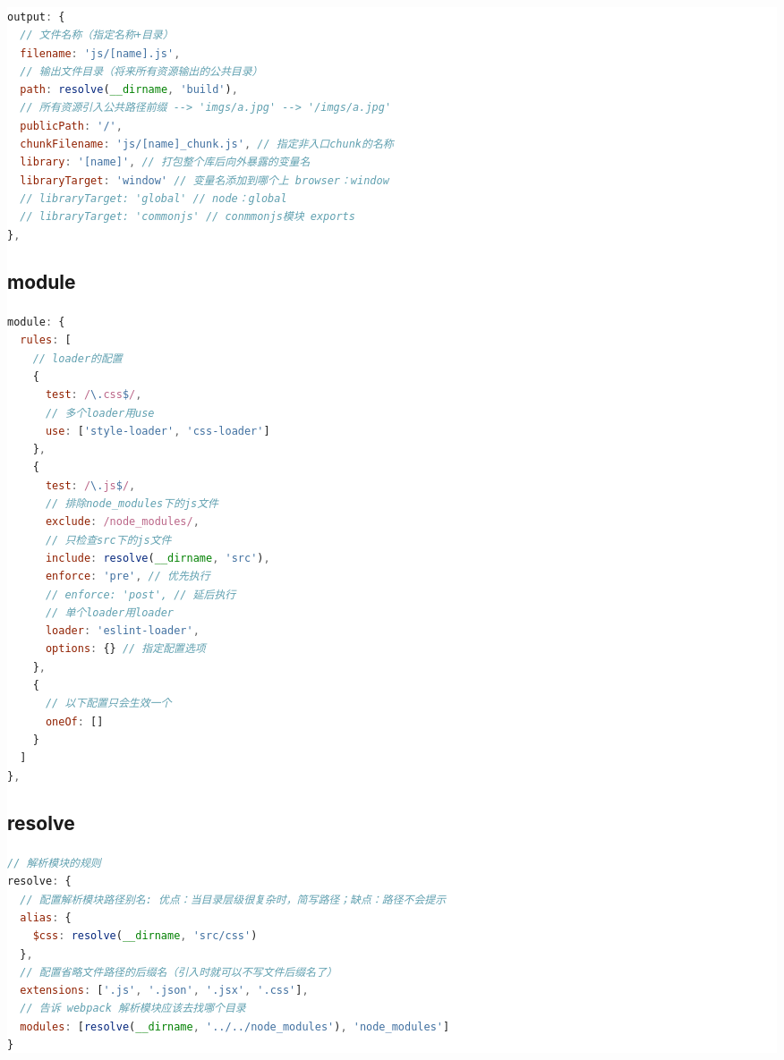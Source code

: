 ```js
output: {
  // 文件名称（指定名称+目录）
  filename: 'js/[name].js',
  // 输出文件目录（将来所有资源输出的公共目录）
  path: resolve(__dirname, 'build'),
  // 所有资源引入公共路径前缀 --> 'imgs/a.jpg' --> '/imgs/a.jpg'
  publicPath: '/',
  chunkFilename: 'js/[name]_chunk.js', // 指定非入口chunk的名称
  library: '[name]', // 打包整个库后向外暴露的变量名
  libraryTarget: 'window' // 变量名添加到哪个上 browser：window
  // libraryTarget: 'global' // node：global
  // libraryTarget: 'commonjs' // conmmonjs模块 exports
},
```

## module

```js
module: {
  rules: [
    // loader的配置
    {
      test: /\.css$/,
      // 多个loader用use
      use: ['style-loader', 'css-loader']
    },
    {
      test: /\.js$/,
      // 排除node_modules下的js文件
      exclude: /node_modules/,
      // 只检查src下的js文件
      include: resolve(__dirname, 'src'),
      enforce: 'pre', // 优先执行
      // enforce: 'post', // 延后执行
      // 单个loader用loader
      loader: 'eslint-loader',
      options: {} // 指定配置选项
    },
    {
      // 以下配置只会生效一个
      oneOf: []
    }
  ]
},
```

## resolve

```js
// 解析模块的规则
resolve: {
  // 配置解析模块路径别名: 优点：当目录层级很复杂时，简写路径；缺点：路径不会提示
  alias: {
    $css: resolve(__dirname, 'src/css')
  },
  // 配置省略文件路径的后缀名（引入时就可以不写文件后缀名了）
  extensions: ['.js', '.json', '.jsx', '.css'],
  // 告诉 webpack 解析模块应该去找哪个目录
  modules: [resolve(__dirname, '../../node_modules'), 'node_modules']
}
```
